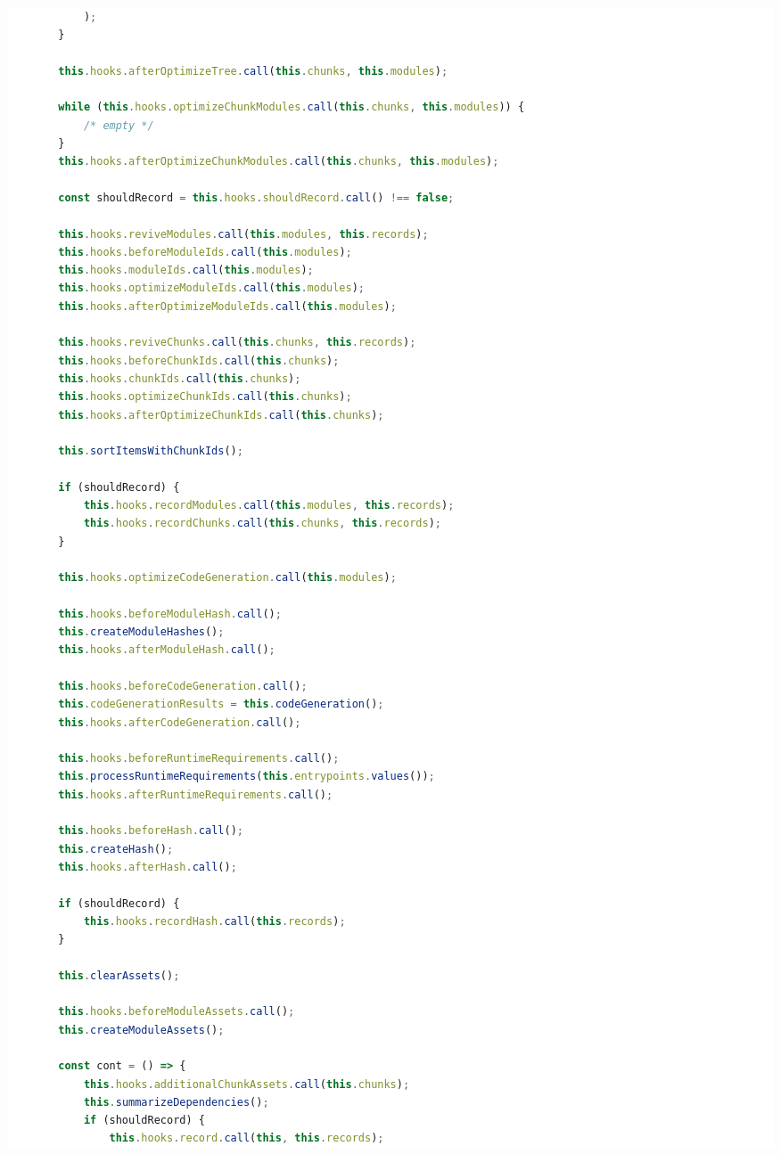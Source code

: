 ```js
            );
        }

        this.hooks.afterOptimizeTree.call(this.chunks, this.modules);

        while (this.hooks.optimizeChunkModules.call(this.chunks, this.modules)) {
            /* empty */
        }
        this.hooks.afterOptimizeChunkModules.call(this.chunks, this.modules);

        const shouldRecord = this.hooks.shouldRecord.call() !== false;

        this.hooks.reviveModules.call(this.modules, this.records);
        this.hooks.beforeModuleIds.call(this.modules);
        this.hooks.moduleIds.call(this.modules);
        this.hooks.optimizeModuleIds.call(this.modules);
        this.hooks.afterOptimizeModuleIds.call(this.modules);

        this.hooks.reviveChunks.call(this.chunks, this.records);
        this.hooks.beforeChunkIds.call(this.chunks);
        this.hooks.chunkIds.call(this.chunks);
        this.hooks.optimizeChunkIds.call(this.chunks);
        this.hooks.afterOptimizeChunkIds.call(this.chunks);

        this.sortItemsWithChunkIds();

        if (shouldRecord) {
            this.hooks.recordModules.call(this.modules, this.records);
            this.hooks.recordChunks.call(this.chunks, this.records);
        }

        this.hooks.optimizeCodeGeneration.call(this.modules);

        this.hooks.beforeModuleHash.call();
        this.createModuleHashes();
        this.hooks.afterModuleHash.call();

        this.hooks.beforeCodeGeneration.call();
        this.codeGenerationResults = this.codeGeneration();
        this.hooks.afterCodeGeneration.call();

        this.hooks.beforeRuntimeRequirements.call();
        this.processRuntimeRequirements(this.entrypoints.values());
        this.hooks.afterRuntimeRequirements.call();

        this.hooks.beforeHash.call();
        this.createHash();
        this.hooks.afterHash.call();

        if (shouldRecord) {
            this.hooks.recordHash.call(this.records);
        }

        this.clearAssets();

        this.hooks.beforeModuleAssets.call();
        this.createModuleAssets();

        const cont = () => {
            this.hooks.additionalChunkAssets.call(this.chunks);
            this.summarizeDependencies();
            if (shouldRecord) {
                this.hooks.record.call(this, this.records);
```